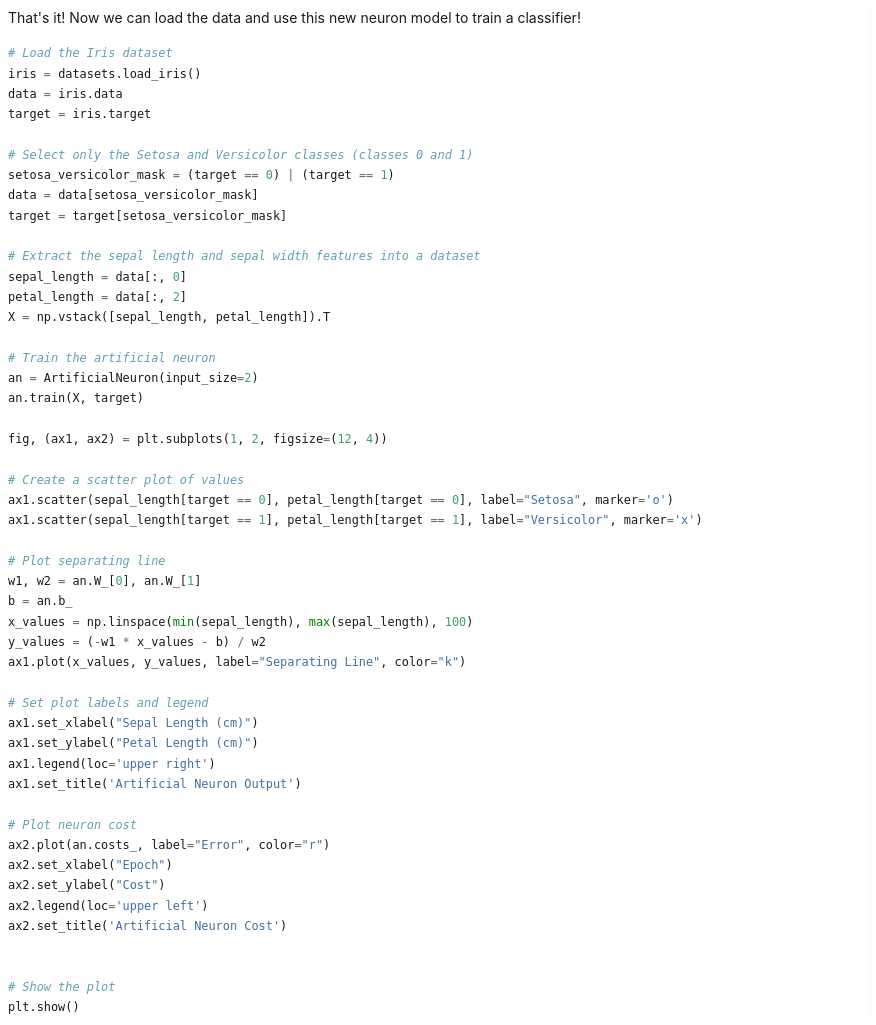 That's it! Now we can load the data and use this new neuron model to train a classifier!

```python
# Load the Iris dataset
iris = datasets.load_iris()
data = iris.data
target = iris.target

# Select only the Setosa and Versicolor classes (classes 0 and 1)
setosa_versicolor_mask = (target == 0) | (target == 1)
data = data[setosa_versicolor_mask]
target = target[setosa_versicolor_mask]

# Extract the sepal length and sepal width features into a dataset
sepal_length = data[:, 0]
petal_length = data[:, 2]
X = np.vstack([sepal_length, petal_length]).T

# Train the artificial neuron 
an = ArtificialNeuron(input_size=2)
an.train(X, target)

fig, (ax1, ax2) = plt.subplots(1, 2, figsize=(12, 4))

# Create a scatter plot of values
ax1.scatter(sepal_length[target == 0], petal_length[target == 0], label="Setosa", marker='o')
ax1.scatter(sepal_length[target == 1], petal_length[target == 1], label="Versicolor", marker='x')

# Plot separating line
w1, w2 = an.W_[0], an.W_[1]
b = an.b_
x_values = np.linspace(min(sepal_length), max(sepal_length), 100)
y_values = (-w1 * x_values - b) / w2
ax1.plot(x_values, y_values, label="Separating Line", color="k")

# Set plot labels and legend
ax1.set_xlabel("Sepal Length (cm)")
ax1.set_ylabel("Petal Length (cm)")
ax1.legend(loc='upper right')
ax1.set_title('Artificial Neuron Output')

# Plot neuron cost
ax2.plot(an.costs_, label="Error", color="r")
ax2.set_xlabel("Epoch")
ax2.set_ylabel("Cost")
ax2.legend(loc='upper left')
ax2.set_title('Artificial Neuron Cost')


# Show the plot
plt.show()
```
